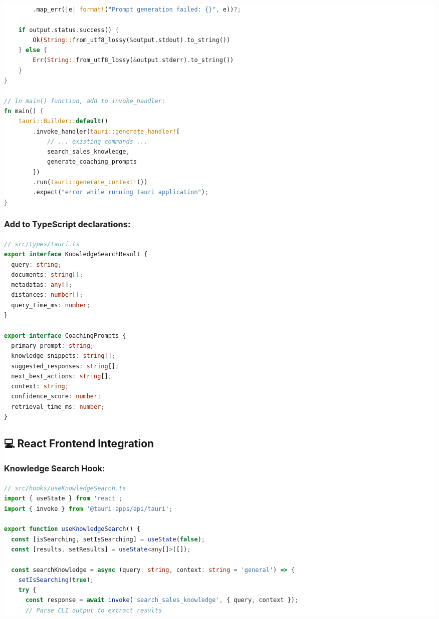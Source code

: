 ```rust
        .map_err(|e| format!("Prompt generation failed: {}", e))?;
    
    if output.status.success() {
        Ok(String::from_utf8_lossy(&output.stdout).to_string())
    } else {
        Err(String::from_utf8_lossy(&output.stderr).to_string())
    }
}

// In main() function, add to invoke_handler:
fn main() {
    tauri::Builder::default()
        .invoke_handler(tauri::generate_handler![
            // ... existing commands ...
            search_sales_knowledge,
            generate_coaching_prompts
        ])
        .run(tauri::generate_context!())
        .expect("error while running tauri application");
}
```

### Add to TypeScript declarations:

```typescript
// src/types/tauri.ts
export interface KnowledgeSearchResult {
  query: string;
  documents: string[];
  metadatas: any[];
  distances: number[];
  query_time_ms: number;
}

export interface CoachingPrompts {
  primary_prompt: string;
  knowledge_snippets: string[];
  suggested_responses: string[];
  next_best_actions: string[];
  context: string;
  confidence_score: number;
  retrieval_time_ms: number;
}
```

## 💻 React Frontend Integration

### Knowledge Search Hook:

```typescript
// src/hooks/useKnowledgeSearch.ts
import { useState } from 'react';
import { invoke } from '@tauri-apps/api/tauri';

export function useKnowledgeSearch() {
  const [isSearching, setIsSearching] = useState(false);
  const [results, setResults] = useState<any[]>([]);

  const searchKnowledge = async (query: string, context: string = 'general') => {
    setIsSearching(true);
    try {
      const response = await invoke('search_sales_knowledge', { query, context });
      // Parse CLI output to extract results
```